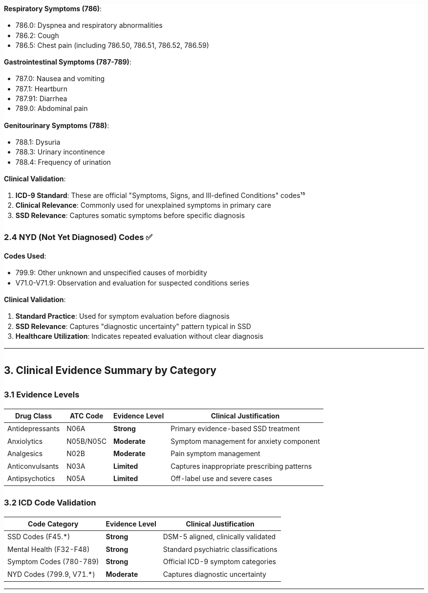 **Respiratory Symptoms (786)**:
- 786.0: Dyspnea and respiratory abnormalities
- 786.2: Cough
- 786.5: Chest pain (including 786.50, 786.51, 786.52, 786.59)

**Gastrointestinal Symptoms (787-789)**:
- 787.0: Nausea and vomiting
- 787.1: Heartburn
- 787.91: Diarrhea
- 789.0: Abdominal pain

**Genitourinary Symptoms (788)**:
- 788.1: Dysuria
- 788.3: Urinary incontinence
- 788.4: Frequency of urination

**Clinical Validation**:
1. **ICD-9 Standard**: These are official "Symptoms, Signs, and Ill-defined Conditions" codes¹⁵
2. **Clinical Relevance**: Commonly used for unexplained symptoms in primary care
3. **SSD Relevance**: Captures somatic symptoms before specific diagnosis

### 2.4 NYD (Not Yet Diagnosed) Codes ✅

**Codes Used**:
- 799.9: Other unknown and unspecified causes of morbidity
- V71.0-V71.9: Observation and evaluation for suspected conditions series

**Clinical Validation**:
1. **Standard Practice**: Used for symptom evaluation before diagnosis
2. **SSD Relevance**: Captures "diagnostic uncertainty" pattern typical in SSD
3. **Healthcare Utilization**: Indicates repeated evaluation without clear diagnosis

---

## 3. Clinical Evidence Summary by Category

### 3.1 Evidence Levels

| Drug Class | ATC Code | Evidence Level | Clinical Justification |
|------------|----------|----------------|----------------------|
| Antidepressants | N06A | **Strong** | Primary evidence-based SSD treatment |
| Anxiolytics | N05B/N05C | **Moderate** | Symptom management for anxiety component |
| Analgesics | N02B | **Moderate** | Pain symptom management |
| Anticonvulsants | N03A | **Limited** | Captures inappropriate prescribing patterns |
| Antipsychotics | N05A | **Limited** | Off-label use and severe cases |

### 3.2 ICD Code Validation

| Code Category | Evidence Level | Clinical Justification |
|---------------|----------------|----------------------|
| SSD Codes (F45.*) | **Strong** | DSM-5 aligned, clinically validated |
| Mental Health (F32-F48) | **Strong** | Standard psychiatric classifications |
| Symptom Codes (780-789) | **Strong** | Official ICD-9 symptom categories |
| NYD Codes (799.9, V71.*) | **Moderate** | Captures diagnostic uncertainty |

---